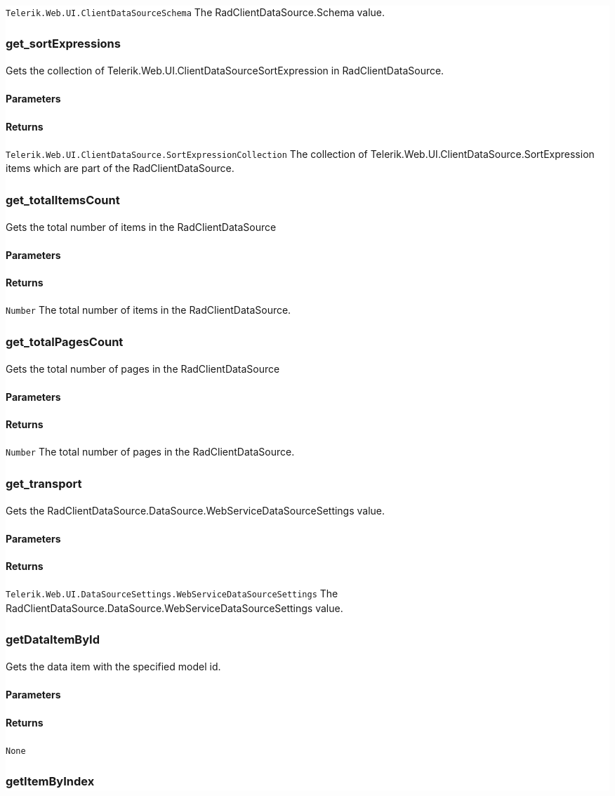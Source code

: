 `Telerik.Web.UI.ClientDataSourceSchema` The RadClientDataSource.Schema value.

### get_sortExpressions

Gets the collection of Telerik.Web.UI.ClientDataSourceSortExpression in RadClientDataSource.

#### Parameters

#### Returns

`Telerik.Web.UI.ClientDataSource.SortExpressionCollection`  The collection of Telerik.Web.UI.ClientDataSource.SortExpression items which are part of the RadClientDataSource. 

### get_totalItemsCount

Gets the total number of items in the RadClientDataSource

#### Parameters

#### Returns

`Number` The total number of items in the RadClientDataSource.

### get_totalPagesCount

Gets the total number of pages in the RadClientDataSource

#### Parameters

#### Returns

`Number` The total number of pages in the RadClientDataSource.

### get_transport

Gets the RadClientDataSource.DataSource.WebServiceDataSourceSettings value.

#### Parameters

#### Returns

`Telerik.Web.UI.DataSourceSettings.WebServiceDataSourceSettings` The RadClientDataSource.DataSource.WebServiceDataSourceSettings value.

### getDataItemById

Gets the data item with the specified model id.

#### Parameters

#### Returns

`None` 

### getItemByIndex
